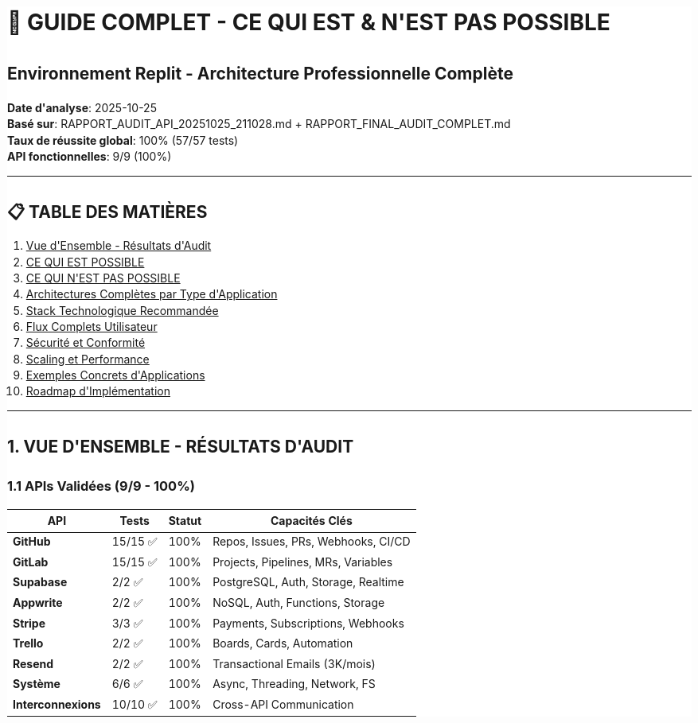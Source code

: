 
# 📘 GUIDE COMPLET - CE QUI EST & N'EST PAS POSSIBLE
## Environnement Replit - Architecture Professionnelle Complète

**Date d'analyse**: 2025-10-25  
**Basé sur**: RAPPORT_AUDIT_API_20251025_211028.md + RAPPORT_FINAL_AUDIT_COMPLET.md  
**Taux de réussite global**: 100% (57/57 tests)  
**API fonctionnelles**: 9/9 (100%)

---

## 📋 TABLE DES MATIÈRES

1. [Vue d'Ensemble - Résultats d'Audit](#1-vue-densemble)
2. [CE QUI EST POSSIBLE](#2-ce-qui-est-possible)
3. [CE QUI N'EST PAS POSSIBLE](#3-ce-qui-nest-pas-possible)
4. [Architectures Complètes par Type d'Application](#4-architectures-complètes)
5. [Stack Technologique Recommandée](#5-stack-technologique)
6. [Flux Complets Utilisateur](#6-flux-utilisateur)
7. [Sécurité et Conformité](#7-sécurité)
8. [Scaling et Performance](#8-scaling)
9. [Exemples Concrets d'Applications](#9-exemples-concrets)
10. [Roadmap d'Implémentation](#10-roadmap)

---

## 1. VUE D'ENSEMBLE - RÉSULTATS D'AUDIT

### 1.1 APIs Validées (9/9 - 100%)

| API | Tests | Statut | Capacités Clés |
|-----|-------|--------|----------------|
| **GitHub** | 15/15 ✅ | 100% | Repos, Issues, PRs, Webhooks, CI/CD |
| **GitLab** | 15/15 ✅ | 100% | Projects, Pipelines, MRs, Variables |
| **Supabase** | 2/2 ✅ | 100% | PostgreSQL, Auth, Storage, Realtime |
| **Appwrite** | 2/2 ✅ | 100% | NoSQL, Auth, Functions, Storage |
| **Stripe** | 3/3 ✅ | 100% | Payments, Subscriptions, Webhooks |
| **Trello** | 2/2 ✅ | 100% | Boards, Cards, Automation |
| **Resend** | 2/2 ✅ | 100% | Transactional Emails (3K/mois) |
| **Système** | 6/6 ✅ | 100% | Async, Threading, Network, FS |
| **Interconnexions** | 10/10 ✅ | 100% | Cross-API Communication |
